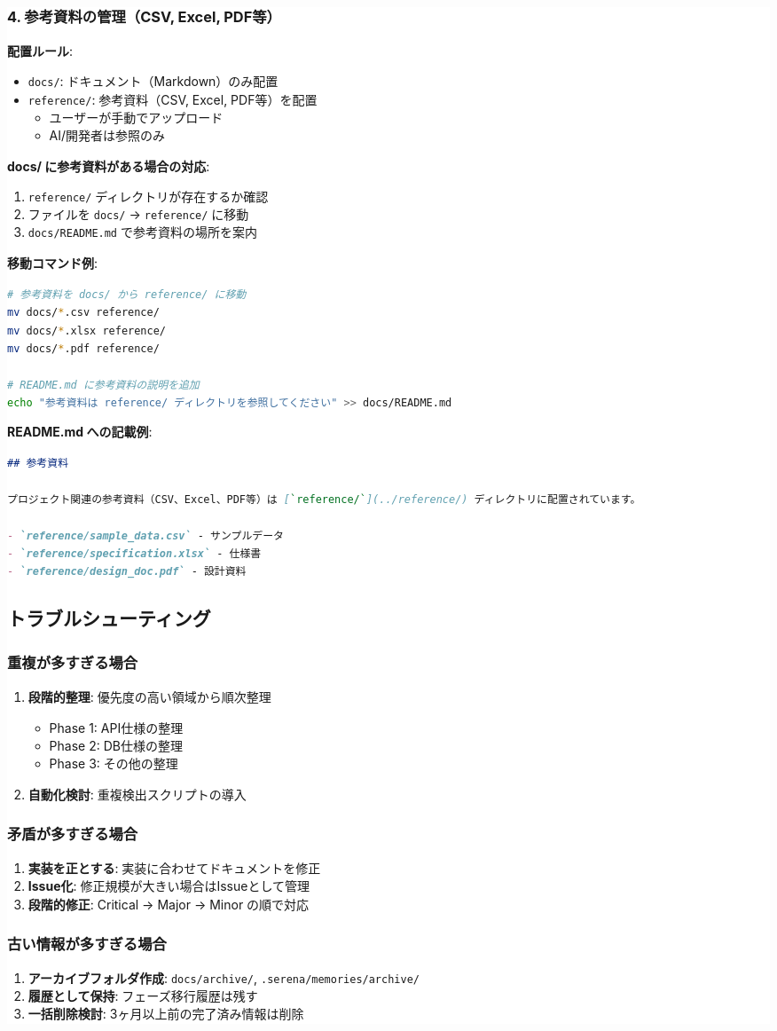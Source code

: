 ### 4. 参考資料の管理（CSV, Excel, PDF等）

**配置ルール**:
- `docs/`: ドキュメント（Markdown）のみ配置
- `reference/`: 参考資料（CSV, Excel, PDF等）を配置
  - ユーザーが手動でアップロード
  - AI/開発者は参照のみ

**docs/ に参考資料がある場合の対応**:
1. `reference/` ディレクトリが存在するか確認
2. ファイルを `docs/` → `reference/` に移動
3. `docs/README.md` で参考資料の場所を案内

**移動コマンド例**:
```bash
# 参考資料を docs/ から reference/ に移動
mv docs/*.csv reference/
mv docs/*.xlsx reference/
mv docs/*.pdf reference/

# README.md に参考資料の説明を追加
echo "参考資料は reference/ ディレクトリを参照してください" >> docs/README.md
```

**README.md への記載例**:
```markdown
## 参考資料

プロジェクト関連の参考資料（CSV、Excel、PDF等）は [`reference/`](../reference/) ディレクトリに配置されています。

- `reference/sample_data.csv` - サンプルデータ
- `reference/specification.xlsx` - 仕様書
- `reference/design_doc.pdf` - 設計資料
```

## トラブルシューティング

### 重複が多すぎる場合

1. **段階的整理**: 優先度の高い領域から順次整理
   - Phase 1: API仕様の整理
   - Phase 2: DB仕様の整理
   - Phase 3: その他の整理

2. **自動化検討**: 重複検出スクリプトの導入

### 矛盾が多すぎる場合

1. **実装を正とする**: 実装に合わせてドキュメントを修正
2. **Issue化**: 修正規模が大きい場合はIssueとして管理
3. **段階的修正**: Critical → Major → Minor の順で対応

### 古い情報が多すぎる場合

1. **アーカイブフォルダ作成**: `docs/archive/`, `.serena/memories/archive/`
2. **履歴として保持**: フェーズ移行履歴は残す
3. **一括削除検討**: 3ヶ月以上前の完了済み情報は削除
